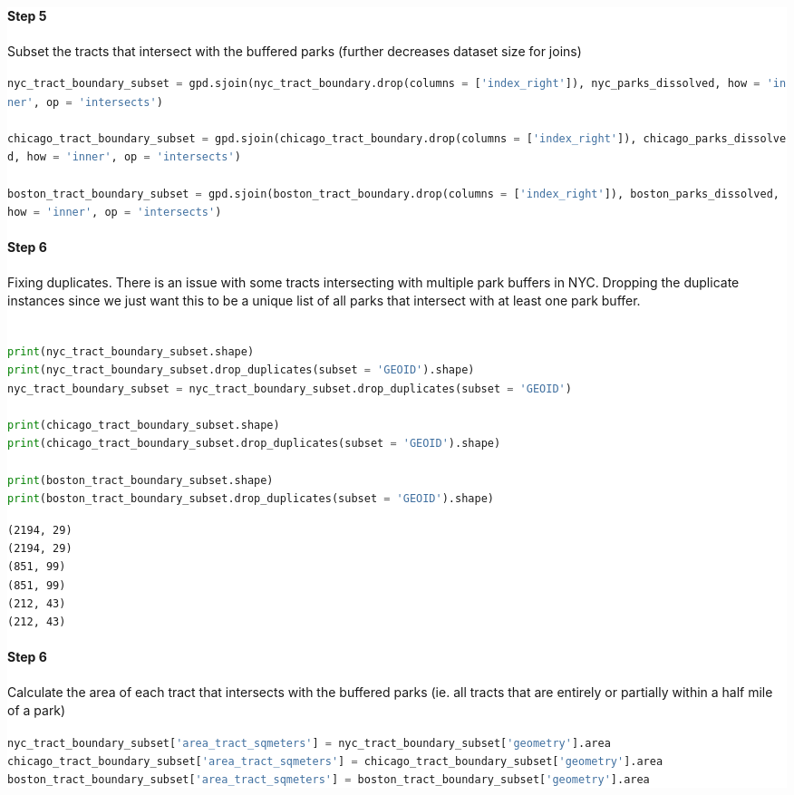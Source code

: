 ```python
```

#### Step 5

Subset the tracts that intersect with the buffered parks (further decreases dataset size for joins)



```python
nyc_tract_boundary_subset = gpd.sjoin(nyc_tract_boundary.drop(columns = ['index_right']), nyc_parks_dissolved, how = 'inner', op = 'intersects')

chicago_tract_boundary_subset = gpd.sjoin(chicago_tract_boundary.drop(columns = ['index_right']), chicago_parks_dissolved, how = 'inner', op = 'intersects')

boston_tract_boundary_subset = gpd.sjoin(boston_tract_boundary.drop(columns = ['index_right']), boston_parks_dissolved, how = 'inner', op = 'intersects')

```

#### Step 6

Fixing duplicates. There is an issue with some tracts intersecting with multiple park buffers in NYC. Dropping the duplicate instances since we just want this to be a unique list of all parks that intersect with at least one park buffer.


```python

print(nyc_tract_boundary_subset.shape)
print(nyc_tract_boundary_subset.drop_duplicates(subset = 'GEOID').shape)
nyc_tract_boundary_subset = nyc_tract_boundary_subset.drop_duplicates(subset = 'GEOID')

print(chicago_tract_boundary_subset.shape)
print(chicago_tract_boundary_subset.drop_duplicates(subset = 'GEOID').shape)

print(boston_tract_boundary_subset.shape)
print(boston_tract_boundary_subset.drop_duplicates(subset = 'GEOID').shape)
```

    (2194, 29)
    (2194, 29)
    (851, 99)
    (851, 99)
    (212, 43)
    (212, 43)


#### Step 6

Calculate the area of each tract that intersects with the buffered parks (ie. all tracts that are entirely or partially within a half mile of a park)



```python
nyc_tract_boundary_subset['area_tract_sqmeters'] = nyc_tract_boundary_subset['geometry'].area
chicago_tract_boundary_subset['area_tract_sqmeters'] = chicago_tract_boundary_subset['geometry'].area
boston_tract_boundary_subset['area_tract_sqmeters'] = boston_tract_boundary_subset['geometry'].area
```
